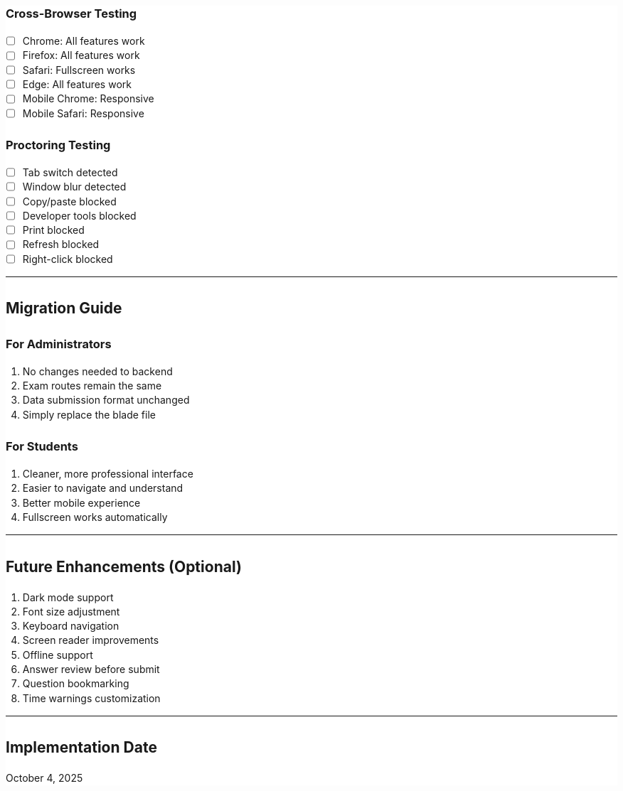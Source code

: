 ### Cross-Browser Testing
- [ ] Chrome: All features work
- [ ] Firefox: All features work
- [ ] Safari: Fullscreen works
- [ ] Edge: All features work
- [ ] Mobile Chrome: Responsive
- [ ] Mobile Safari: Responsive

### Proctoring Testing
- [ ] Tab switch detected
- [ ] Window blur detected
- [ ] Copy/paste blocked
- [ ] Developer tools blocked
- [ ] Print blocked
- [ ] Refresh blocked
- [ ] Right-click blocked

---

## Migration Guide

### For Administrators
1. No changes needed to backend
2. Exam routes remain the same
3. Data submission format unchanged
4. Simply replace the blade file

### For Students
1. Cleaner, more professional interface
2. Easier to navigate and understand
3. Better mobile experience
4. Fullscreen works automatically

---

## Future Enhancements (Optional)

1. Dark mode support
2. Font size adjustment
3. Keyboard navigation
4. Screen reader improvements
5. Offline support
6. Answer review before submit
7. Question bookmarking
8. Time warnings customization

---

## Implementation Date
October 4, 2025
